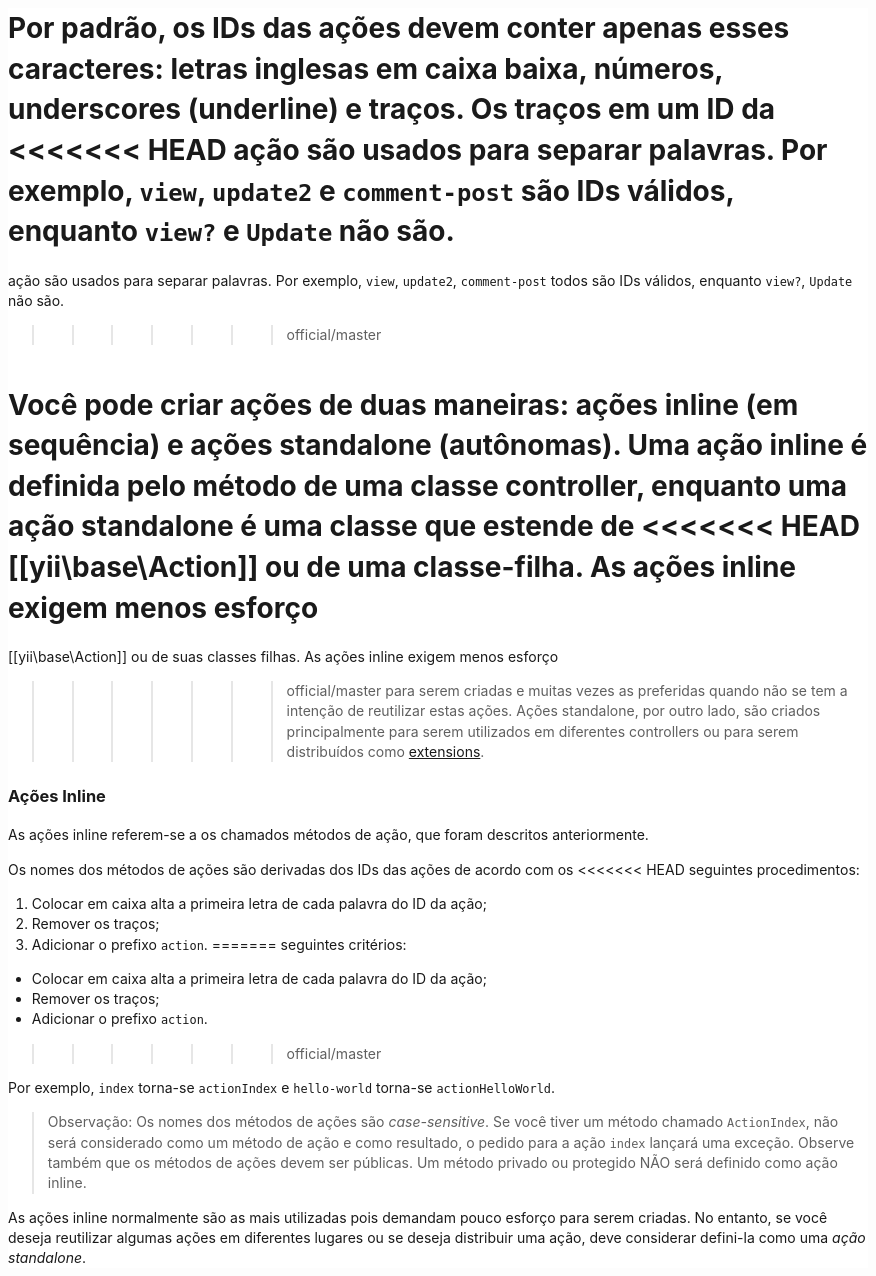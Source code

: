 Por padrão, os IDs das ações devem conter apenas esses caracteres: letras inglesas 
em caixa baixa, números, underscores (underline) e traços. Os traços em um ID da
<<<<<<< HEAD
ação são usados para separar palavras. Por exemplo, `view`, `update2` e `comment-post` 
são IDs válidos, enquanto `view?` e `Update` não são.
=======
ação são usados para separar palavras. Por exemplo, `view`, `update2`, `comment-post` 
todos são IDs válidos, enquanto `view?`, `Update` não são.
>>>>>>> official/master

Você pode criar ações de duas maneiras: ações inline (em sequência) e
ações standalone (autônomas). Uma ação inline é definida pelo método
de uma classe controller, enquanto uma ação standalone é uma classe que estende de 
<<<<<<< HEAD
[[yii\base\Action]] ou de uma classe-filha. As ações inline exigem menos esforço
=======
[[yii\base\Action]] ou de suas classes filhas. As ações inline exigem menos esforço
>>>>>>> official/master
para serem criadas e muitas vezes as preferidas quando não se tem a intenção de 
reutilizar estas ações. Ações standalone, por outro lado, são criados principalmente 
para serem utilizados em diferentes controllers ou para serem distribuídos como
[extensions](structure-extensions.md).


### Ações Inline <span id="inline-actions"></span>

As ações inline referem-se a os chamados métodos de ação, que foram descritos anteriormente.

Os nomes dos métodos de ações são derivadas dos IDs das ações de acordo com os
<<<<<<< HEAD
seguintes procedimentos:

1. Colocar em caixa alta a primeira letra de cada palavra do ID da ação;
2. Remover os traços;
3. Adicionar o prefixo `action`.
=======
seguintes critérios:

* Colocar em caixa alta a primeira letra de cada palavra do ID da ação;
* Remover os traços;
* Adicionar o prefixo `action`.
>>>>>>> official/master

Por exemplo, `index` torna-se `actionIndex` e `hello-world` torna-se `actionHelloWorld`.

> Observação: Os nomes dos métodos de ações são *case-sensitive*. Se você tiver 
  um método chamado `ActionIndex`, não será considerado como um método de ação e 
  como resultado, o pedido para a ação `index` lançará uma exceção. Observe também
  que os métodos de ações devem ser públicas. Um método privado ou protegido NÃO 
  será definido como ação inline.
  
As ações inline normalmente são as mais utilizadas pois demandam pouco esforço 
para serem criadas. No entanto, se você deseja reutilizar algumas ações em diferentes
lugares ou se deseja distribuir uma ação, deve considerar defini-la como uma *ação standalone*.
